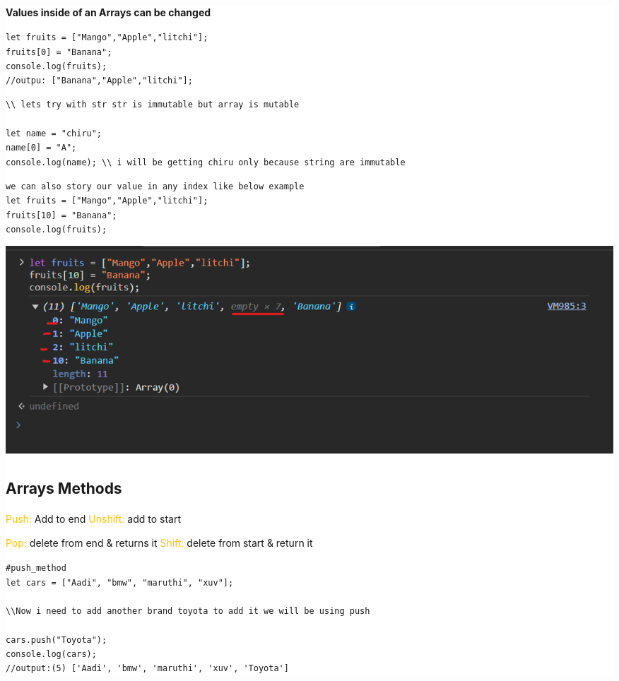 **Values inside of an Arrays can be changed**
```JS
let fruits = ["Mango","Apple","litchi"];
fruits[0] = "Banana";
console.log(fruits);
//outpu: ["Banana","Apple","litchi"];
```

```JS
\\ lets try with str str is immutable but array is mutable

let name = "chiru";
name[0] = "A";
console.log(name); \\ i will be getting chiru only because string are immutable
```

```JS
we can also story our value in any index like below example
let fruits = ["Mango","Apple","litchi"];
fruits[10] = "Banana";
console.log(fruits);
```
![alt](./Assets/Pasted%20image%2020240127004756.png)

## Arrays Methods

<span style="color:#ffc000">Push:</span> Add to end                                     <span style="color:#ffc000">Unshift:</span> add to start

<span style="color:#ffc000">Pop:</span> delete from end & returns it            <span style="color:#ffc000">Shift:</span> delete from start &                                                                                      return it

```JS
#push_method
let cars = ["Aadi", "bmw", "maruthi", "xuv"];

\\Now i need to add another brand toyota to add it we will be using push

cars.push("Toyota");
console.log(cars);
//output:(5) ['Aadi', 'bmw', 'maruthi', 'xuv', 'Toyota']
```

